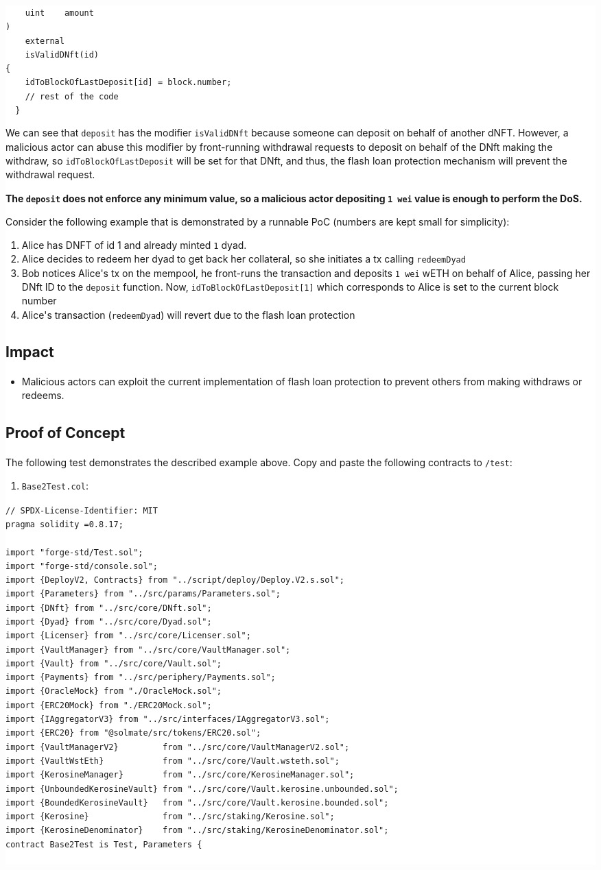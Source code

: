 ```solidity
    uint    amount
) 
    external 
    isValidDNft(id)
{
    idToBlockOfLastDeposit[id] = block.number;
    // rest of the code
  }
```
We can see that `deposit` has the modifier `isValidDNft` because someone can deposit on behalf of another dNFT. However, a malicious actor can abuse this modifier by front-running withdrawal requests to deposit on behalf of the DNft making the withdraw, so `idToBlockOfLastDeposit` will be set for that DNft, and thus, the flash loan protection mechanism will prevent the withdrawal request. 

**The `deposit` does not enforce any minimum value, so a malicious actor depositing `1 wei` value is enough to perform the DoS.**

Consider the following example that is demonstrated by a runnable PoC (numbers are kept small for simplicity):
1. Alice has DNFT of id 1 and already minted `1` dyad.
2. Alice decides to redeem her dyad to get back her collateral, so she initiates a tx calling `redeemDyad`
3. Bob notices Alice's tx on the mempool, he front-runs the transaction and deposits `1 wei` wETH on behalf of Alice, passing her DNft ID to the `deposit` function. Now, `idToBlockOfLastDeposit[1]` which corresponds to Alice is set to the current block number
4. Alice's transaction (`redeemDyad`) will revert due to the flash loan protection

## Impact

- Malicious actors can exploit the current implementation of flash loan protection to prevent others from making withdraws or redeems.

## Proof of Concept
The following test demonstrates the described example above. Copy and paste the following contracts to `/test`:
1. `Base2Test.col`:
```solidity
// SPDX-License-Identifier: MIT
pragma solidity =0.8.17;

import "forge-std/Test.sol";
import "forge-std/console.sol";
import {DeployV2, Contracts} from "../script/deploy/Deploy.V2.s.sol";
import {Parameters} from "../src/params/Parameters.sol";
import {DNft} from "../src/core/DNft.sol";
import {Dyad} from "../src/core/Dyad.sol";
import {Licenser} from "../src/core/Licenser.sol";
import {VaultManager} from "../src/core/VaultManager.sol";
import {Vault} from "../src/core/Vault.sol";
import {Payments} from "../src/periphery/Payments.sol";
import {OracleMock} from "./OracleMock.sol";
import {ERC20Mock} from "./ERC20Mock.sol";
import {IAggregatorV3} from "../src/interfaces/IAggregatorV3.sol";
import {ERC20} from "@solmate/src/tokens/ERC20.sol";
import {VaultManagerV2}         from "../src/core/VaultManagerV2.sol";
import {VaultWstEth}            from "../src/core/Vault.wsteth.sol";
import {KerosineManager}        from "../src/core/KerosineManager.sol";
import {UnboundedKerosineVault} from "../src/core/Vault.kerosine.unbounded.sol";
import {BoundedKerosineVault}   from "../src/core/Vault.kerosine.bounded.sol";
import {Kerosine}               from "../src/staking/Kerosine.sol";
import {KerosineDenominator}    from "../src/staking/KerosineDenominator.sol";
contract Base2Test is Test, Parameters {
  
```